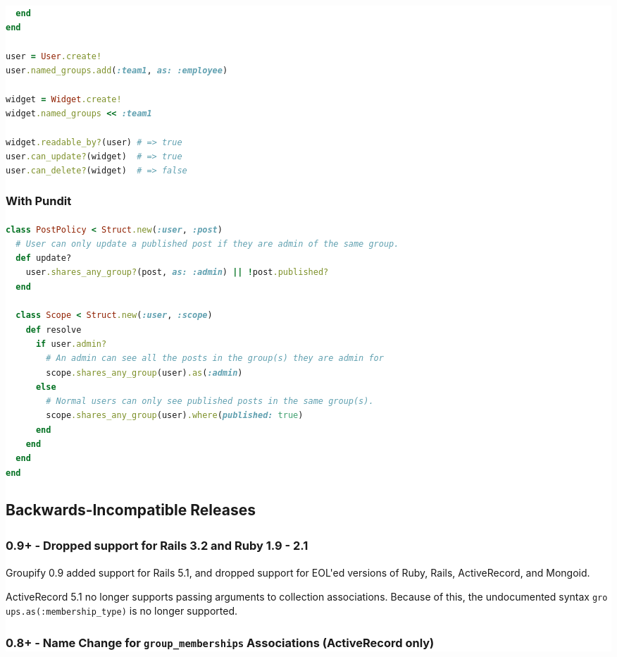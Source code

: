 ```ruby
  end
end

user = User.create!
user.named_groups.add(:team1, as: :employee)

widget = Widget.create!
widget.named_groups << :team1

widget.readable_by?(user) # => true
user.can_update?(widget)  # => true
user.can_delete?(widget)  # => false
```

### With Pundit

```ruby
class PostPolicy < Struct.new(:user, :post)
  # User can only update a published post if they are admin of the same group.
  def update?
    user.shares_any_group?(post, as: :admin) || !post.published?
  end

  class Scope < Struct.new(:user, :scope)
    def resolve
      if user.admin?
        # An admin can see all the posts in the group(s) they are admin for
        scope.shares_any_group(user).as(:admin)
      else
        # Normal users can only see published posts in the same group(s).
        scope.shares_any_group(user).where(published: true)
      end
    end
  end
end
```

## Backwards-Incompatible Releases

### 0.9+ - Dropped support for Rails 3.2 and Ruby 1.9 - 2.1

Groupify 0.9 added support for Rails 5.1, and dropped support for EOL'ed versions of Ruby,
Rails, ActiveRecord, and Mongoid.

ActiveRecord 5.1 no longer supports passing arguments to collection
associations. Because of this, the undocumented syntax `groups.as(:membership_type)`
is no longer supported.

### 0.8+ - Name Change for `group_memberships` Associations (ActiveRecord only)
